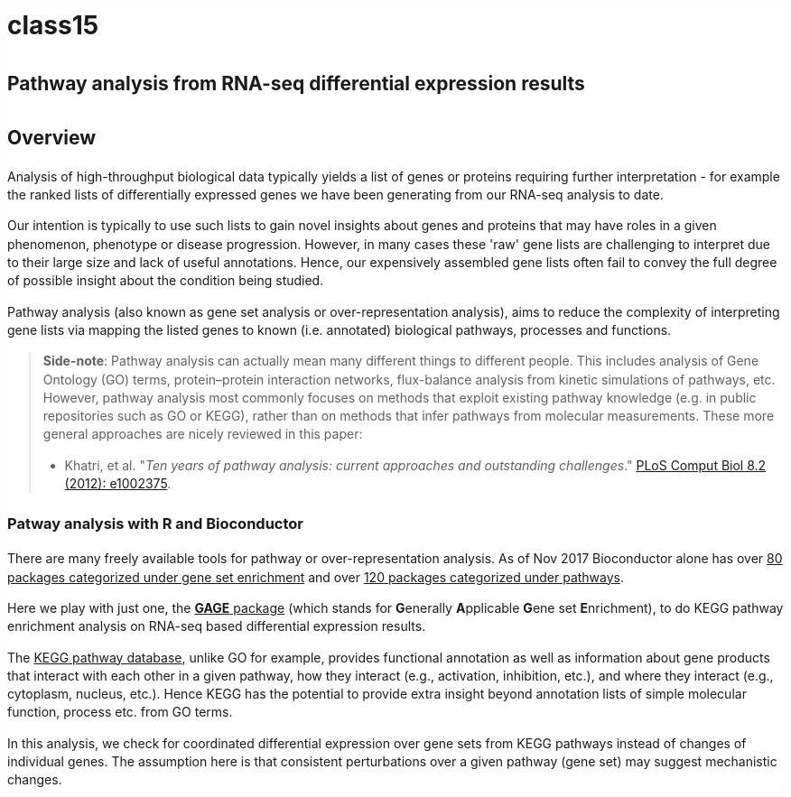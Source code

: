 

class15
=======

Pathway analysis from RNA-seq differential expression results
-------------------------------------------------------------

Overview
--------

Analysis of high-throughput biological data typically yields a list of genes or proteins requiring further interpretation - for example the ranked lists of differentially expressed genes we have been generating from our RNA-seq analysis to date.

Our intention is typically to use such lists to gain novel insights about genes and proteins that may have roles in a given phenomenon, phenotype or disease progression. However, in many cases these 'raw' gene lists are challenging to interpret due to their large size and lack of useful annotations. Hence, our expensively assembled gene lists often fail to convey the full degree of possible insight about the condition being studied.

Pathway analysis (also known as gene set analysis or over-representation analysis), aims to reduce the complexity of interpreting gene lists via mapping the listed genes to known (i.e. annotated) biological pathways, processes and functions.

> **Side-note**: Pathway analysis can actually mean many different things to different people. This includes analysis of Gene Ontology (GO) terms, protein–protein interaction networks, flux-balance analysis from kinetic simulations of pathways, etc. However, pathway analysis most commonly focuses on methods that exploit existing pathway knowledge (e.g. in public repositories such as GO or KEGG), rather than on methods that infer pathways from molecular measurements. These more general approaches are nicely reviewed in this paper:
>
> -   Khatri, et al. "*Ten years of pathway analysis: current approaches and outstanding challenges*." [PLoS Comput Biol 8.2 (2012): e1002375](http://journals.plos.org/ploscompbiol/article?id=10.1371/journal.pcbi.1002375).

### Patway analysis with R and Bioconductor

There are many freely available tools for pathway or over-representation analysis. As of Nov 2017 Bioconductor alone has over [80 packages categorized under gene set enrichment](http://bioconductor.org/packages/release/BiocViews.html#___GeneSetEnrichment) and over [120 packages categorized under pathways](http://bioconductor.org/packages/release/BiocViews.html#___Pathways).

Here we play with just one, the [**GAGE** package](https://bioconductor.org/packages/release/bioc/html/gage.html) (which stands for **G**enerally **A**pplicable **G**ene set **E**nrichment), to do KEGG pathway enrichment analysis on RNA-seq based differential expression results.

The [KEGG pathway database](http://www.genome.jp/kegg/pathway.html), unlike GO for example, provides functional annotation as well as information about gene products that interact with each other in a given pathway, how they interact (e.g., activation, inhibition, etc.), and where they interact (e.g., cytoplasm, nucleus, etc.). Hence KEGG has the potential to provide extra insight beyond annotation lists of simple molecular function, process etc. from GO terms.

In this analysis, we check for coordinated differential expression over gene sets from KEGG pathways instead of changes of individual genes. The assumption here is that consistent perturbations over a given pathway (gene set) may suggest mechanistic changes.
